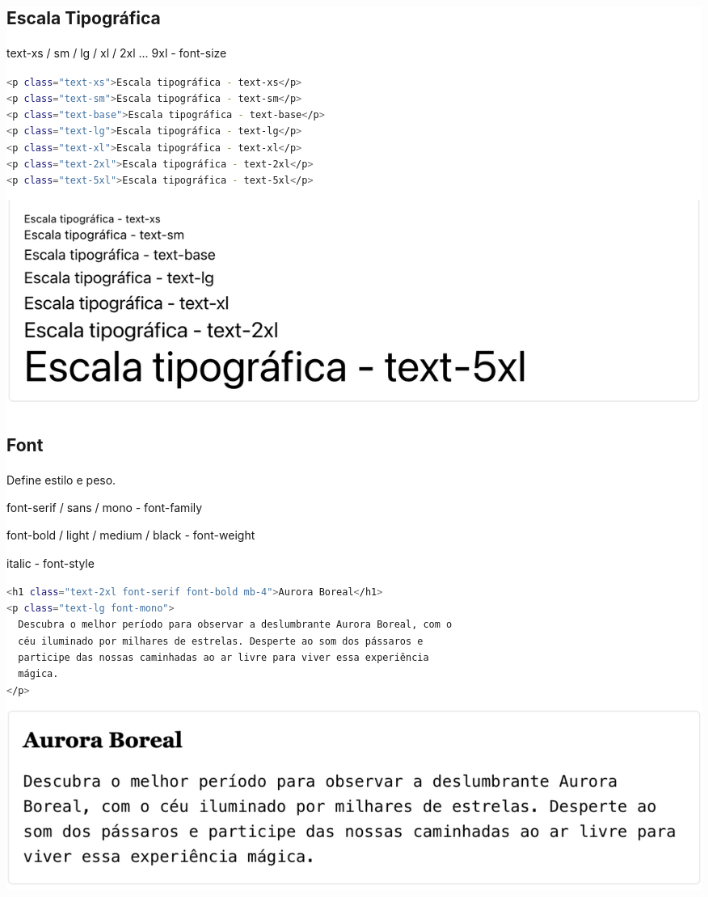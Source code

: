 ## Escala Tipográfica

text-xs / sm / lg / xl / 2xl ... 9xl - font-size

```bash
<p class="text-xs">Escala tipográfica - text-xs</p>
<p class="text-sm">Escala tipográfica - text-sm</p>
<p class="text-base">Escala tipográfica - text-base</p>
<p class="text-lg">Escala tipográfica - text-lg</p>
<p class="text-xl">Escala tipográfica - text-xl</p>
<p class="text-2xl">Escala tipográfica - text-2xl</p>
<p class="text-5xl">Escala tipográfica - text-5xl</p>
```

<p align="center"> <img src="./imgReadme/tipografia1.png" alt="Box Sizing Tailwind" /> </p>

## Font

Define estilo e peso.

font-serif / sans / mono - font-family

font-bold / light / medium / black - font-weight

italic - font-style

```bash
<h1 class="text-2xl font-serif font-bold mb-4">Aurora Boreal</h1>
<p class="text-lg font-mono">
  Descubra o melhor período para observar a deslumbrante Aurora Boreal, com o
  céu iluminado por milhares de estrelas. Desperte ao som dos pássaros e
  participe das nossas caminhadas ao ar livre para viver essa experiência
  mágica.
</p>
```

<p align="center"> <img src="./imgReadme/tipografia2.png" alt="Box Sizing Tailwind" /> </p>
